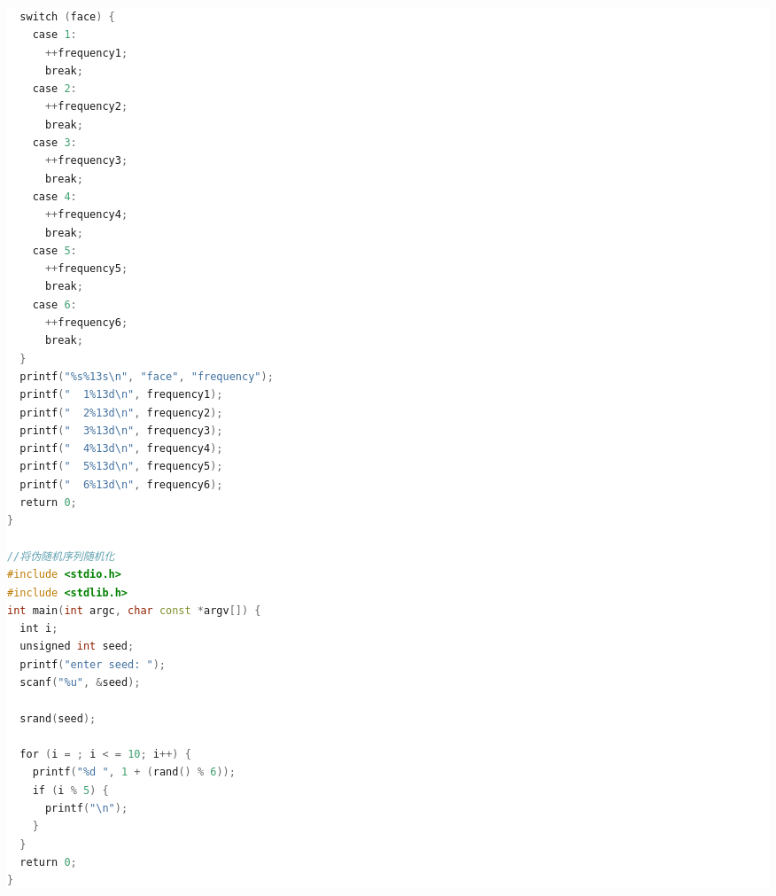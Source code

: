 ```cpp
  switch (face) {
    case 1:
      ++frequency1;
      break;
    case 2:
      ++frequency2;
      break;
    case 3:
      ++frequency3;
      break;
    case 4:
      ++frequency4;
      break;
    case 5:
      ++frequency5;
      break;
    case 6:
      ++frequency6;
      break;
  }
  printf("%s%13s\n", "face", "frequency");
  printf("  1%13d\n", frequency1);
  printf("  2%13d\n", frequency2);
  printf("  3%13d\n", frequency3);
  printf("  4%13d\n", frequency4);
  printf("  5%13d\n", frequency5);
  printf("  6%13d\n", frequency6);
  return 0;
}

//将伪随机序列随机化
#include <stdio.h>
#include <stdlib.h>
int main(int argc, char const *argv[]) {
  int i;
  unsigned int seed;
  printf("enter seed: ");
  scanf("%u", &seed);

  srand(seed);

  for (i = ; i < = 10; i++) {
    printf("%d ", 1 + (rand() % 6));
    if (i % 5) {
      printf("\n");
    }
  }
  return 0;
}
```
